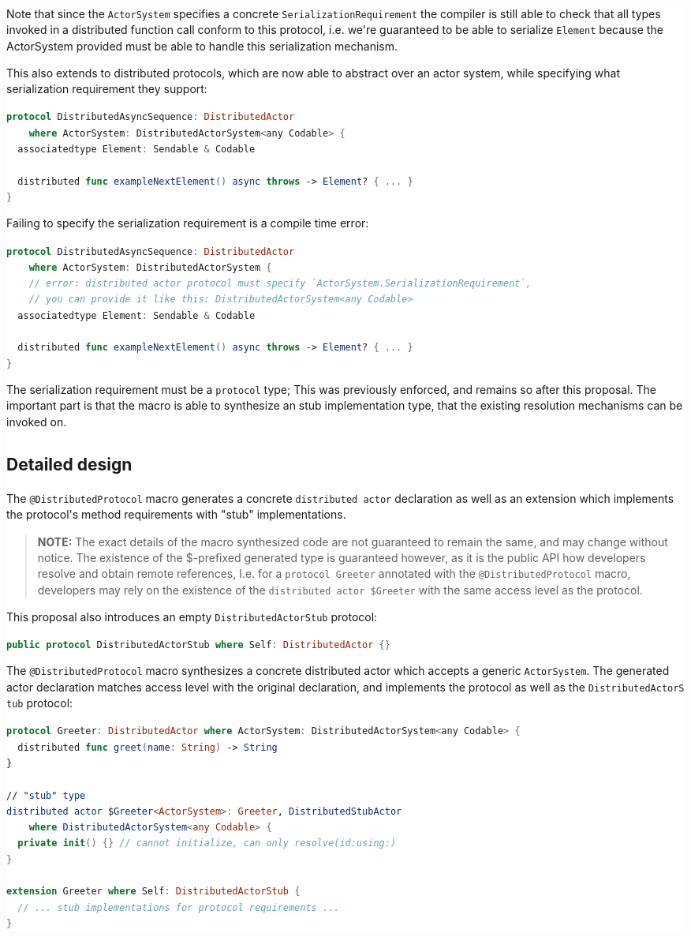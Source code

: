 Note that since the `ActorSystem` specifies a concrete `SerializationRequirement` the compiler is still able to check that all types invoked in a distributed function call conform to this protocol, i.e. we're guaranteed to be able to serialize `Element` because the ActorSystem provided must be able to handle this serialization mechanism.

This also extends to distributed protocols, which are now able to abstract over an actor system, while specifying what serialization requirement they support:

```swift
protocol DistributedAsyncSequence: DistributedActor 
    where ActorSystem: DistributedActorSystem<any Codable> {
  associatedtype Element: Sendable & Codable
      
  distributed func exampleNextElement() async throws -> Element? { ... }
}
```

Failing to specify the serialization requirement is a compile time error:

```swift
protocol DistributedAsyncSequence: DistributedActor 
    where ActorSystem: DistributedActorSystem { 
    // error: distributed actor protocol must specify `ActorSystem.SerializationRequirement`,
    // you can provide it like this: DistributedActorSystem<any Codable>
  associatedtype Element: Sendable & Codable
      
  distributed func exampleNextElement() async throws -> Element? { ... }
}
```

The serialization requirement must be a `protocol` type; This was previously enforced, and remains so after this proposal. The important part is that the macro is able to synthesize an stub implementation type, that the existing resolution mechanisms can be invoked on. 

## Detailed design

The `@DistributedProtocol` macro generates a concrete `distributed actor` declaration as well as an extension which implements the protocol's method requirements with "stub" implementations.

>  **NOTE:** The exact details of the macro synthesized code are not guaranteed to remain the same, and may change without notice. The existence of the $-prefixed generated type is guaranteed however, as it is the public API how developers resolve and obtain remote references, I.e. for a `protocol Greeter` annotated with the `@DistributedProtocol` macro, developers may rely on the existence of the `distributed actor $Greeter` with the same access level as the protocol.

This proposal also introduces an empty `DistributedActorStub` protocol:

```swift
public protocol DistributedActorStub where Self: DistributedActor {}
```

The `@DistributedProtocol` macro synthesizes a concrete distributed actor which accepts a generic `ActorSystem`. The generated actor declaration matches access level with the original declaration, and implements the protocol as well as the `DistributedActorStub` protocol:

```swift
protocol Greeter: DistributedActor where ActorSystem: DistributedActorSystem<any Codable> {
  distributed func greet(name: String) -> String
}

// "stub" type
distributed actor $Greeter<ActorSystem>: Greeter, DistributedStubActor
    where DistributedActorSystem<any Codable> {
  private init() {} // cannot initialize, can only resolve(id:using:)
}

extension Greeter where Self: DistributedActorStub {
  // ... stub implementations for protocol requirements ...
}
```